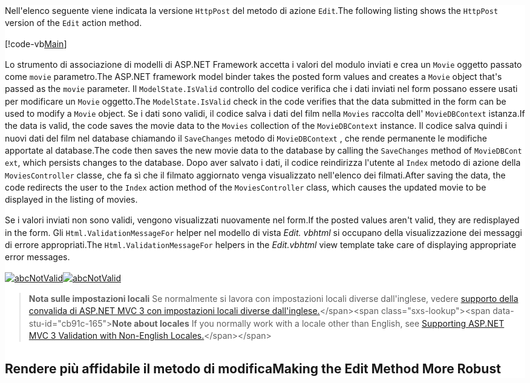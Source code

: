 <span data-ttu-id="cb91c-156">Nell'elenco seguente viene indicata la versione `HttpPost` del metodo di azione `Edit`.</span><span class="sxs-lookup"><span data-stu-id="cb91c-156">The following listing shows the `HttpPost` version of the `Edit` action method.</span></span>

[!code-vb[Main](examining-the-edit-methods-and-edit-view/samples/sample6.vb)]

<span data-ttu-id="cb91c-157">Lo strumento di associazione di modelli di ASP.NET Framework accetta i valori del modulo inviati e crea un `Movie` oggetto passato come `movie` parametro.</span><span class="sxs-lookup"><span data-stu-id="cb91c-157">The ASP.NET framework model binder takes the posted form values and creates a `Movie` object that's passed as the `movie` parameter.</span></span> <span data-ttu-id="cb91c-158">Il `ModelState.IsValid` controllo del codice verifica che i dati inviati nel form possano essere usati per modificare un `Movie` oggetto.</span><span class="sxs-lookup"><span data-stu-id="cb91c-158">The `ModelState.IsValid` check in the code verifies that the data submitted in the form can be used to modify a `Movie` object.</span></span> <span data-ttu-id="cb91c-159">Se i dati sono validi, il codice salva i dati del film nella `Movies` raccolta dell' `MovieDBContext` istanza.</span><span class="sxs-lookup"><span data-stu-id="cb91c-159">If the data is valid, the code saves the movie data to the `Movies` collection of the `MovieDBContext` instance.</span></span> <span data-ttu-id="cb91c-160">Il codice salva quindi i nuovi dati del film nel database chiamando il `SaveChanges` metodo di `MovieDBContext` , che rende permanente le modifiche apportate al database.</span><span class="sxs-lookup"><span data-stu-id="cb91c-160">The code then saves the new movie data to the database by calling the `SaveChanges` method of `MovieDBContext`, which persists changes to the database.</span></span> <span data-ttu-id="cb91c-161">Dopo aver salvato i dati, il codice reindirizza l'utente al `Index` metodo di azione della `MoviesController` classe, che fa sì che il filmato aggiornato venga visualizzato nell'elenco dei filmati.</span><span class="sxs-lookup"><span data-stu-id="cb91c-161">After saving the data, the code redirects the user to the `Index` action method of the `MoviesController` class, which causes the updated movie to be displayed in the listing of movies.</span></span>

<span data-ttu-id="cb91c-162">Se i valori inviati non sono validi, vengono visualizzati nuovamente nel form.</span><span class="sxs-lookup"><span data-stu-id="cb91c-162">If the posted values aren't valid, they are redisplayed in the form.</span></span> <span data-ttu-id="cb91c-163">Gli `Html.ValidationMessageFor` helper nel modello di vista *Edit. vbhtml* si occupano della visualizzazione dei messaggi di errore appropriati.</span><span class="sxs-lookup"><span data-stu-id="cb91c-163">The `Html.ValidationMessageFor` helpers in the *Edit.vbhtml* view template take care of displaying appropriate error messages.</span></span>

<span data-ttu-id="cb91c-164">[![abcNotValid](examining-the-edit-methods-and-edit-view/_static/image7.png)](examining-the-edit-methods-and-edit-view/_static/image6.png)</span><span class="sxs-lookup"><span data-stu-id="cb91c-164">[![abcNotValid](examining-the-edit-methods-and-edit-view/_static/image7.png)](examining-the-edit-methods-and-edit-view/_static/image6.png)</span></span>

> <span data-ttu-id="cb91c-165">**Nota sulle impostazioni locali** Se normalmente si lavora con impostazioni locali diverse dall'inglese, vedere [supporto della convalida di ASP.NET MVC 3 con impostazioni locali diverse dall'inglese.](https://msdn.microsoft.com/library/gg674880(VS.98).aspx)</span><span class="sxs-lookup"><span data-stu-id="cb91c-165">**Note about locales** If you normally work with a locale other than English, see [Supporting ASP.NET MVC 3 Validation with Non-English Locales.](https://msdn.microsoft.com/library/gg674880(VS.98).aspx)</span></span>

## <a name="making-the-edit-method-more-robust"></a><span data-ttu-id="cb91c-166">Rendere più affidabile il metodo di modifica</span><span class="sxs-lookup"><span data-stu-id="cb91c-166">Making the Edit Method More Robust</span></span>
